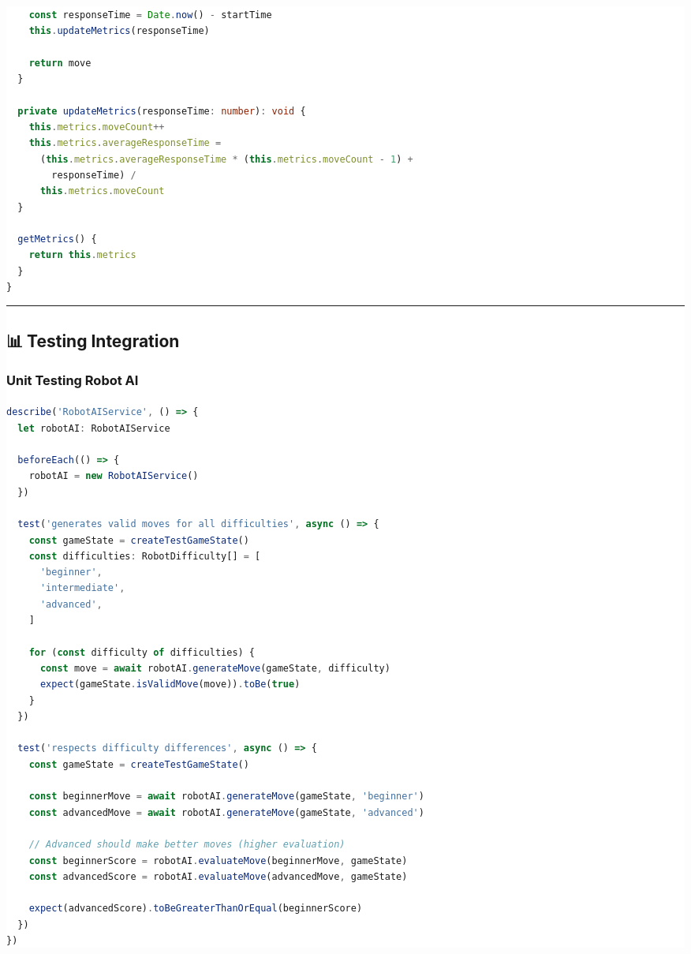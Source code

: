 ```typescript
    const responseTime = Date.now() - startTime
    this.updateMetrics(responseTime)

    return move
  }

  private updateMetrics(responseTime: number): void {
    this.metrics.moveCount++
    this.metrics.averageResponseTime =
      (this.metrics.averageResponseTime * (this.metrics.moveCount - 1) +
        responseTime) /
      this.metrics.moveCount
  }

  getMetrics() {
    return this.metrics
  }
}
```

---

## 📊 **Testing Integration**

### **Unit Testing Robot AI**

```typescript
describe('RobotAIService', () => {
  let robotAI: RobotAIService

  beforeEach(() => {
    robotAI = new RobotAIService()
  })

  test('generates valid moves for all difficulties', async () => {
    const gameState = createTestGameState()
    const difficulties: RobotDifficulty[] = [
      'beginner',
      'intermediate',
      'advanced',
    ]

    for (const difficulty of difficulties) {
      const move = await robotAI.generateMove(gameState, difficulty)
      expect(gameState.isValidMove(move)).toBe(true)
    }
  })

  test('respects difficulty differences', async () => {
    const gameState = createTestGameState()

    const beginnerMove = await robotAI.generateMove(gameState, 'beginner')
    const advancedMove = await robotAI.generateMove(gameState, 'advanced')

    // Advanced should make better moves (higher evaluation)
    const beginnerScore = robotAI.evaluateMove(beginnerMove, gameState)
    const advancedScore = robotAI.evaluateMove(advancedMove, gameState)

    expect(advancedScore).toBeGreaterThanOrEqual(beginnerScore)
  })
})
```
